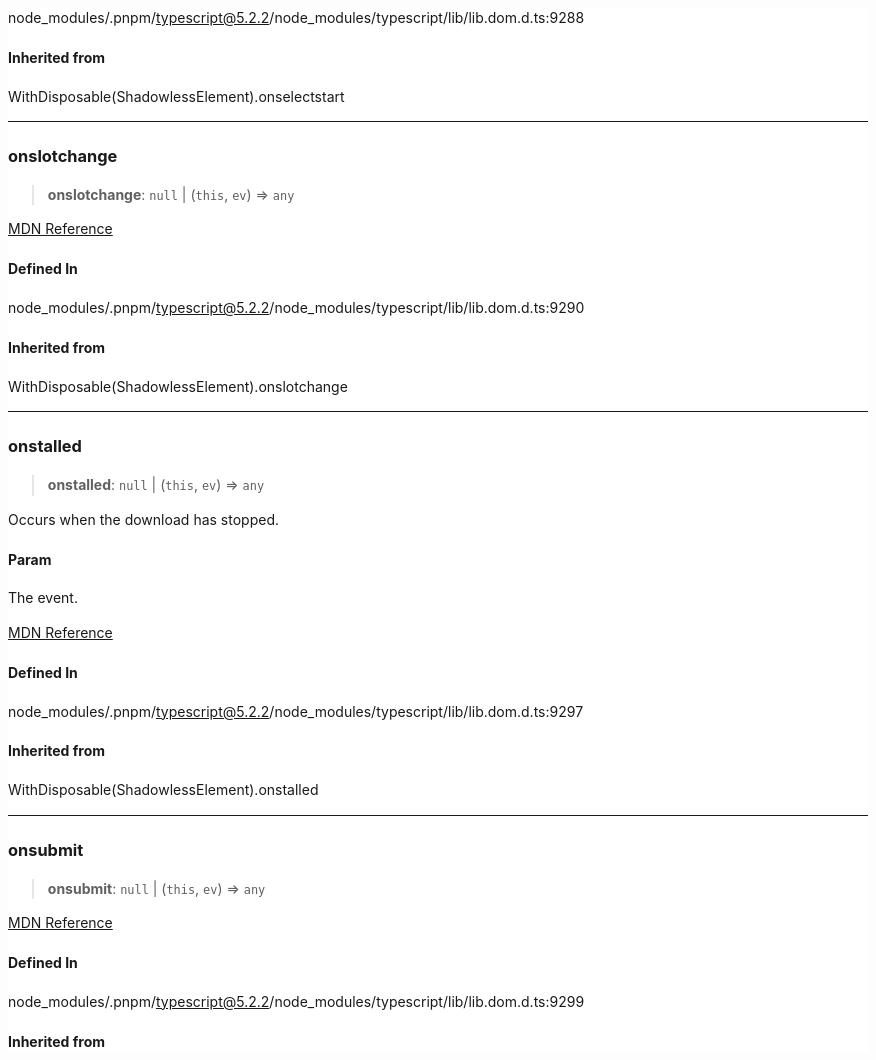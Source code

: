 node\_modules/.pnpm/typescript@5.2.2/node\_modules/typescript/lib/lib.dom.d.ts:9288

#### Inherited from

WithDisposable(ShadowlessElement).onselectstart

***

### onslotchange

> **onslotchange**: `null` \| (`this`, `ev`) => `any`

[MDN Reference](https://developer.mozilla.org/docs/Web/API/HTMLSlotElement/slotchange_event)

#### Defined In

node\_modules/.pnpm/typescript@5.2.2/node\_modules/typescript/lib/lib.dom.d.ts:9290

#### Inherited from

WithDisposable(ShadowlessElement).onslotchange

***

### onstalled

> **onstalled**: `null` \| (`this`, `ev`) => `any`

Occurs when the download has stopped.

#### Param

The event.

[MDN Reference](https://developer.mozilla.org/docs/Web/API/HTMLMediaElement/stalled_event)

#### Defined In

node\_modules/.pnpm/typescript@5.2.2/node\_modules/typescript/lib/lib.dom.d.ts:9297

#### Inherited from

WithDisposable(ShadowlessElement).onstalled

***

### onsubmit

> **onsubmit**: `null` \| (`this`, `ev`) => `any`

[MDN Reference](https://developer.mozilla.org/docs/Web/API/HTMLFormElement/submit_event)

#### Defined In

node\_modules/.pnpm/typescript@5.2.2/node\_modules/typescript/lib/lib.dom.d.ts:9299

#### Inherited from
